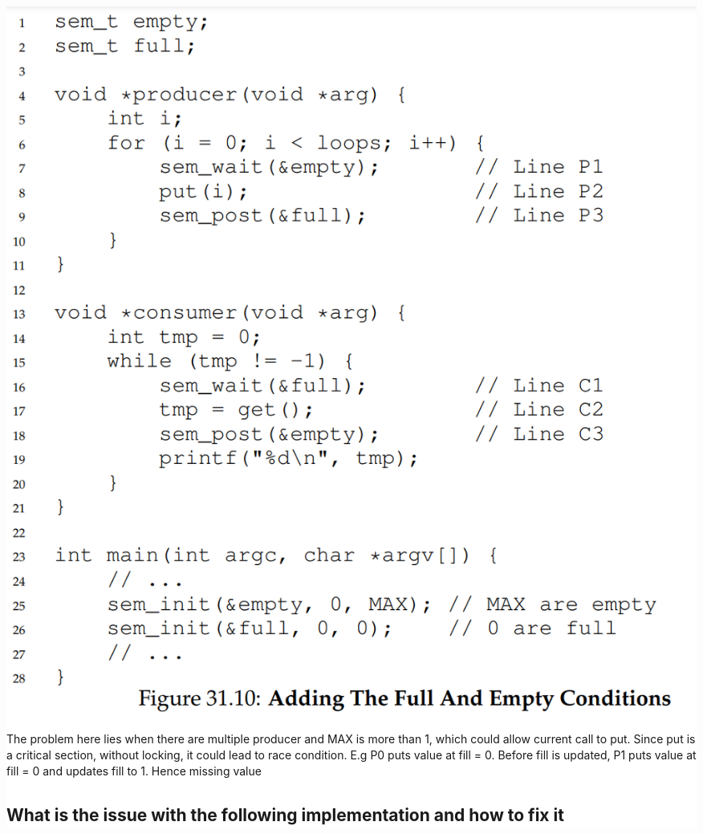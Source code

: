 ![](Figures/Figure31.10.png)

The problem here lies when there are multiple producer and MAX is more than 1, which could allow current call to put. Since put is a critical section, without locking, it could lead to race condition. E.g P0 puts value at fill = 0. Before fill is updated, P1 puts value at fill = 0 and updates fill to 1. Hence missing value 

## What is the issue with the following implementation and how to fix it
